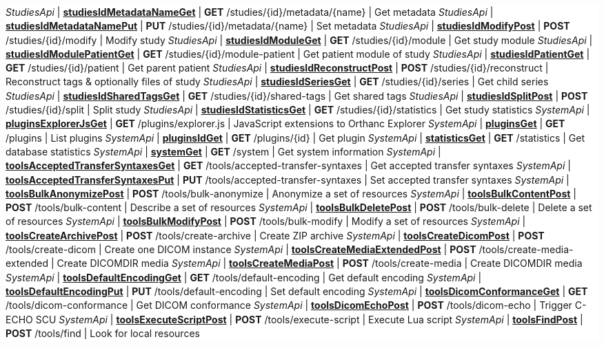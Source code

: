*StudiesApi* | [**studiesIdMetadataNameGet**](docs/Api/StudiesApi.md#studiesidmetadatanameget) | **GET** /studies/{id}/metadata/{name} | Get metadata
*StudiesApi* | [**studiesIdMetadataNamePut**](docs/Api/StudiesApi.md#studiesidmetadatanameput) | **PUT** /studies/{id}/metadata/{name} | Set metadata
*StudiesApi* | [**studiesIdModifyPost**](docs/Api/StudiesApi.md#studiesidmodifypost) | **POST** /studies/{id}/modify | Modify study
*StudiesApi* | [**studiesIdModuleGet**](docs/Api/StudiesApi.md#studiesidmoduleget) | **GET** /studies/{id}/module | Get study module
*StudiesApi* | [**studiesIdModulePatientGet**](docs/Api/StudiesApi.md#studiesidmodulepatientget) | **GET** /studies/{id}/module-patient | Get patient module of study
*StudiesApi* | [**studiesIdPatientGet**](docs/Api/StudiesApi.md#studiesidpatientget) | **GET** /studies/{id}/patient | Get parent patient
*StudiesApi* | [**studiesIdReconstructPost**](docs/Api/StudiesApi.md#studiesidreconstructpost) | **POST** /studies/{id}/reconstruct | Reconstruct tags &amp; optionally files of study
*StudiesApi* | [**studiesIdSeriesGet**](docs/Api/StudiesApi.md#studiesidseriesget) | **GET** /studies/{id}/series | Get child series
*StudiesApi* | [**studiesIdSharedTagsGet**](docs/Api/StudiesApi.md#studiesidsharedtagsget) | **GET** /studies/{id}/shared-tags | Get shared tags
*StudiesApi* | [**studiesIdSplitPost**](docs/Api/StudiesApi.md#studiesidsplitpost) | **POST** /studies/{id}/split | Split study
*StudiesApi* | [**studiesIdStatisticsGet**](docs/Api/StudiesApi.md#studiesidstatisticsget) | **GET** /studies/{id}/statistics | Get study statistics
*SystemApi* | [**pluginsExplorerJsGet**](docs/Api/SystemApi.md#pluginsexplorerjsget) | **GET** /plugins/explorer.js | JavaScript extensions to Orthanc Explorer
*SystemApi* | [**pluginsGet**](docs/Api/SystemApi.md#pluginsget) | **GET** /plugins | List plugins
*SystemApi* | [**pluginsIdGet**](docs/Api/SystemApi.md#pluginsidget) | **GET** /plugins/{id} | Get plugin
*SystemApi* | [**statisticsGet**](docs/Api/SystemApi.md#statisticsget) | **GET** /statistics | Get database statistics
*SystemApi* | [**systemGet**](docs/Api/SystemApi.md#systemget) | **GET** /system | Get system information
*SystemApi* | [**toolsAcceptedTransferSyntaxesGet**](docs/Api/SystemApi.md#toolsacceptedtransfersyntaxesget) | **GET** /tools/accepted-transfer-syntaxes | Get accepted transfer syntaxes
*SystemApi* | [**toolsAcceptedTransferSyntaxesPut**](docs/Api/SystemApi.md#toolsacceptedtransfersyntaxesput) | **PUT** /tools/accepted-transfer-syntaxes | Set accepted transfer syntaxes
*SystemApi* | [**toolsBulkAnonymizePost**](docs/Api/SystemApi.md#toolsbulkanonymizepost) | **POST** /tools/bulk-anonymize | Anonymize a set of resources
*SystemApi* | [**toolsBulkContentPost**](docs/Api/SystemApi.md#toolsbulkcontentpost) | **POST** /tools/bulk-content | Describe a set of resources
*SystemApi* | [**toolsBulkDeletePost**](docs/Api/SystemApi.md#toolsbulkdeletepost) | **POST** /tools/bulk-delete | Delete a set of resources
*SystemApi* | [**toolsBulkModifyPost**](docs/Api/SystemApi.md#toolsbulkmodifypost) | **POST** /tools/bulk-modify | Modify a set of resources
*SystemApi* | [**toolsCreateArchivePost**](docs/Api/SystemApi.md#toolscreatearchivepost) | **POST** /tools/create-archive | Create ZIP archive
*SystemApi* | [**toolsCreateDicomPost**](docs/Api/SystemApi.md#toolscreatedicompost) | **POST** /tools/create-dicom | Create one DICOM instance
*SystemApi* | [**toolsCreateMediaExtendedPost**](docs/Api/SystemApi.md#toolscreatemediaextendedpost) | **POST** /tools/create-media-extended | Create DICOMDIR media
*SystemApi* | [**toolsCreateMediaPost**](docs/Api/SystemApi.md#toolscreatemediapost) | **POST** /tools/create-media | Create DICOMDIR media
*SystemApi* | [**toolsDefaultEncodingGet**](docs/Api/SystemApi.md#toolsdefaultencodingget) | **GET** /tools/default-encoding | Get default encoding
*SystemApi* | [**toolsDefaultEncodingPut**](docs/Api/SystemApi.md#toolsdefaultencodingput) | **PUT** /tools/default-encoding | Set default encoding
*SystemApi* | [**toolsDicomConformanceGet**](docs/Api/SystemApi.md#toolsdicomconformanceget) | **GET** /tools/dicom-conformance | Get DICOM conformance
*SystemApi* | [**toolsDicomEchoPost**](docs/Api/SystemApi.md#toolsdicomechopost) | **POST** /tools/dicom-echo | Trigger C-ECHO SCU
*SystemApi* | [**toolsExecuteScriptPost**](docs/Api/SystemApi.md#toolsexecutescriptpost) | **POST** /tools/execute-script | Execute Lua script
*SystemApi* | [**toolsFindPost**](docs/Api/SystemApi.md#toolsfindpost) | **POST** /tools/find | Look for local resources